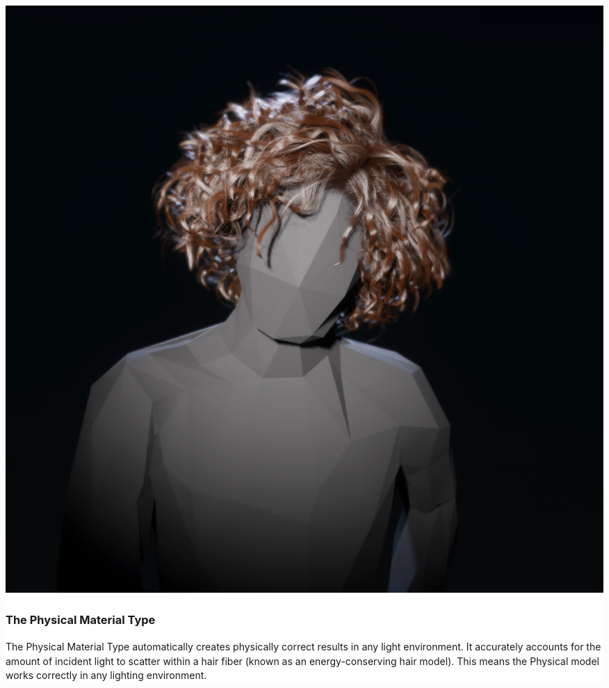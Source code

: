 ![Approximate hair Material Type sample.](Images/hair-kajiya.png)

<a name="hair-physical"></a>

### The Physical Material Type

The Physical Material Type automatically creates physically correct results in any light environment. It accurately accounts for the amount of incident light to scatter within a hair fiber (known as an energy-conserving hair model). This means the Physical model works correctly in any lighting environment.
